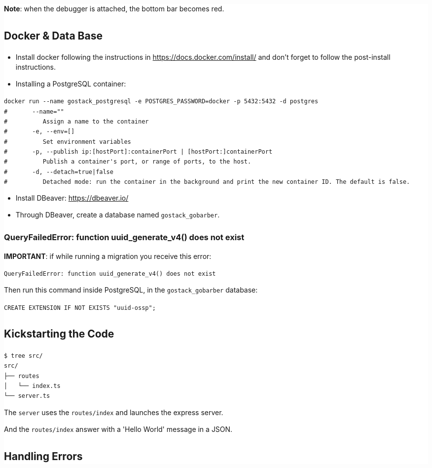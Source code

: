 **Note**: when the debugger is attached, the bottom bar becomes red.


## Docker & Data Base

- Install docker following the instructions in <https://docs.docker.com/install/> and don’t forget to follow the post-install instructions.

- Installing a PostgreSQL container:
```
docker run --name gostack_postgresql -e POSTGRES_PASSWORD=docker -p 5432:5432 -d postgres
#       --name=""
#          Assign a name to the container
#       -e, --env=[]
#          Set environment variables
#       -p, --publish ip:[hostPort]:containerPort | [hostPort:]containerPort
#          Publish a container's port, or range of ports, to the host.
#       -d, --detach=true|false
#          Detached mode: run the container in the background and print the new container ID. The default is false.
```

- Install DBeaver: <https://dbeaver.io/>

- Through DBeaver, create a database named `gostack_gobarber`.


### QueryFailedError: function uuid_generate_v4() does not exist

**IMPORTANT**: if while running a migration you receive this error:
```
QueryFailedError: function uuid_generate_v4() does not exist
```

Then run this command inside PostgreSQL, in the `gostack_gobarber` database:
```
CREATE EXTENSION IF NOT EXISTS "uuid-ossp";
```

## Kickstarting the Code

```
$ tree src/
src/
├── routes
│   └── index.ts
└── server.ts
```

The `server` uses the `routes/index` and launches the express server.

And the `routes/index` answer with a 'Hello World' message in a JSON.


## Handling Errors
